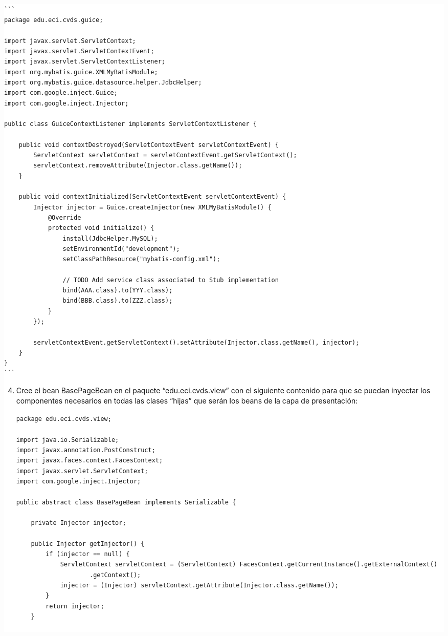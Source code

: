     ```
    package edu.eci.cvds.guice;
    
    import javax.servlet.ServletContext;
    import javax.servlet.ServletContextEvent;
    import javax.servlet.ServletContextListener;
    import org.mybatis.guice.XMLMyBatisModule;
    import org.mybatis.guice.datasource.helper.JdbcHelper;
    import com.google.inject.Guice;
    import com.google.inject.Injector;
    
    public class GuiceContextListener implements ServletContextListener {
    
        public void contextDestroyed(ServletContextEvent servletContextEvent) {
            ServletContext servletContext = servletContextEvent.getServletContext();
            servletContext.removeAttribute(Injector.class.getName());
        }
    
        public void contextInitialized(ServletContextEvent servletContextEvent) {
            Injector injector = Guice.createInjector(new XMLMyBatisModule() {
                @Override
                protected void initialize() {
                    install(JdbcHelper.MySQL);
                    setEnvironmentId("development");
                    setClassPathResource("mybatis-config.xml");
    
                    // TODO Add service class associated to Stub implementation
                    bind(AAA.class).to(YYY.class);
                    bind(BBB.class).to(ZZZ.class);
                }
            });
    
            servletContextEvent.getServletContext().setAttribute(Injector.class.getName(), injector);
        }
    }
    ```
    
4.  Cree el bean BasePageBean en el paquete “edu.eci.cvds.view” con el siguiente contenido para que se puedan inyectar los componentes necesarios en todas las clases “hijas” que serán los beans de la capa de presentación:
    
    ```
    package edu.eci.cvds.view;
    
    import java.io.Serializable;
    import javax.annotation.PostConstruct;
    import javax.faces.context.FacesContext;
    import javax.servlet.ServletContext;
    import com.google.inject.Injector;
    
    public abstract class BasePageBean implements Serializable {
    
        private Injector injector;
    
        public Injector getInjector() {
            if (injector == null) {
                ServletContext servletContext = (ServletContext) FacesContext.getCurrentInstance().getExternalContext()
                        .getContext();
                injector = (Injector) servletContext.getAttribute(Injector.class.getName());
            }
            return injector;
        }
    